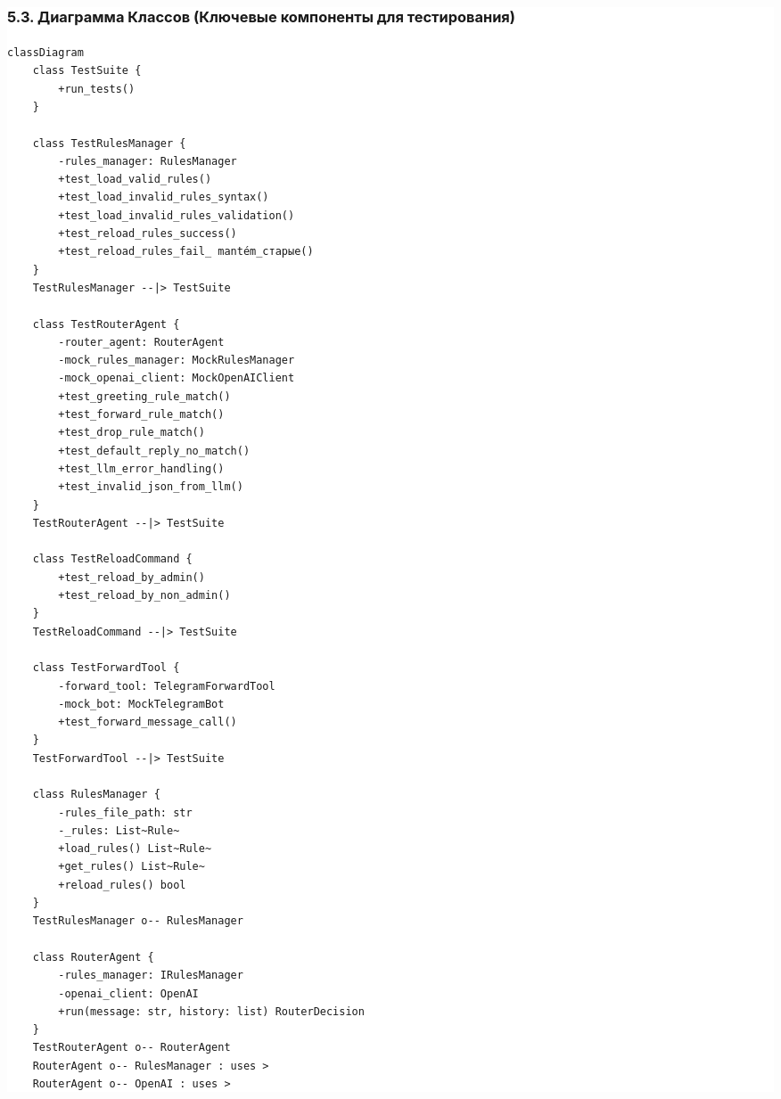 ### 5.3. Диаграмма Классов (Ключевые компоненты для тестирования)

```mermaid
classDiagram
    class TestSuite {
        +run_tests()
    }

    class TestRulesManager {
        -rules_manager: RulesManager
        +test_load_valid_rules()
        +test_load_invalid_rules_syntax()
        +test_load_invalid_rules_validation()
        +test_reload_rules_success()
        +test_reload_rules_fail_ mantém_старые()
    }
    TestRulesManager --|> TestSuite

    class TestRouterAgent {
        -router_agent: RouterAgent
        -mock_rules_manager: MockRulesManager
        -mock_openai_client: MockOpenAIClient
        +test_greeting_rule_match()
        +test_forward_rule_match()
        +test_drop_rule_match()
        +test_default_reply_no_match()
        +test_llm_error_handling()
        +test_invalid_json_from_llm()
    }
    TestRouterAgent --|> TestSuite

    class TestReloadCommand {
        +test_reload_by_admin()
        +test_reload_by_non_admin()
    }
    TestReloadCommand --|> TestSuite

    class TestForwardTool {
        -forward_tool: TelegramForwardTool
        -mock_bot: MockTelegramBot
        +test_forward_message_call()
    }
    TestForwardTool --|> TestSuite

    class RulesManager {
        -rules_file_path: str
        -_rules: List~Rule~
        +load_rules() List~Rule~
        +get_rules() List~Rule~
        +reload_rules() bool
    }
    TestRulesManager o-- RulesManager

    class RouterAgent {
        -rules_manager: IRulesManager
        -openai_client: OpenAI
        +run(message: str, history: list) RouterDecision
    }
    TestRouterAgent o-- RouterAgent
    RouterAgent o-- RulesManager : uses >
    RouterAgent o-- OpenAI : uses >

```